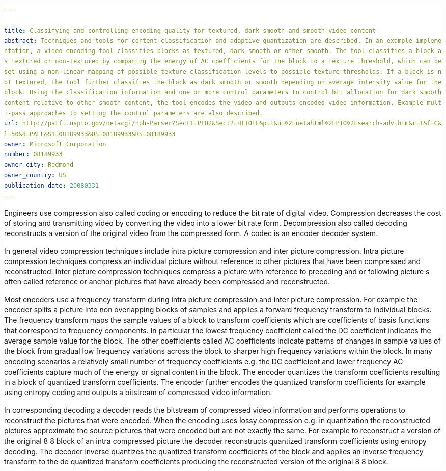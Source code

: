 ```yaml
---

title: Classifying and controlling encoding quality for textured, dark smooth and smooth video content
abstract: Techniques and tools for content classification and adaptive quantization are described. In an example implementation, a video encoding tool classifies blocks as textured, dark smooth or other smooth. The tool classifies a block as textured or non-textured by comparing the energy of AC coefficients for the block to a texture threshold, which can be set using a non-linear mapping of possible texture classification levels to possible texture thresholds. If a block is not textured, the tool further classifies the block as dark smooth or smooth depending on average intensity value for the block. Using the classification information and one or more control parameters to control bit allocation for dark smooth content relative to other smooth content, the tool encodes the video and outputs encoded video information. Example multi-pass approaches to setting the control parameters are also described.
url: http://patft.uspto.gov/netacgi/nph-Parser?Sect1=PTO2&Sect2=HITOFF&p=1&u=%2Fnetahtml%2FPTO%2Fsearch-adv.htm&r=1&f=G&l=50&d=PALL&S1=08189933&OS=08189933&RS=08189933
owner: Microsoft Corporation
number: 08189933
owner_city: Redmond
owner_country: US
publication_date: 20080331
---
```

Engineers use compression also called coding or encoding to reduce the bit rate of digital video. Compression decreases the cost of storing and transmitting video by converting the video into a lower bit rate form. Decompression also called decoding reconstructs a version of the original video from the compressed form. A codec is an encoder decoder system.

In general video compression techniques include intra picture compression and inter picture compression. Intra picture compression techniques compress an individual picture without reference to other pictures that have been compressed and reconstructed. Inter picture compression techniques compress a picture with reference to preceding and or following picture s often called reference or anchor pictures that have already been compressed and reconstructed.

Most encoders use a frequency transform during intra picture compression and inter picture compression. For example the encoder splits a picture into non overlapping blocks of samples and applies a forward frequency transform to individual blocks. The frequency transform maps the sample values of a block to transform coefficients which are coefficients of basis functions that correspond to frequency components. In particular the lowest frequency coefficient called the DC coefficient indicates the average sample value for the block. The other coefficients called AC coefficients indicate patterns of changes in sample values of the block from gradual low frequency variations across the block to sharper high frequency variations within the block. In many encoding scenarios a relatively small number of frequency coefficients e.g. the DC coefficient and lower frequency AC coefficients capture much of the energy or signal content in the block. The encoder quantizes the transform coefficients resulting in a block of quantized transform coefficients. The encoder further encodes the quantized transform coefficients for example using entropy coding and outputs a bitstream of compressed video information.

In corresponding decoding a decoder reads the bitstream of compressed video information and performs operations to reconstruct the pictures that were encoded. When the encoding uses lossy compression e.g. in quantization the reconstructed pictures approximate the source pictures that were encoded but are not exactly the same. For example to reconstruct a version of the original 8 8 block of an intra compressed picture the decoder reconstructs quantized transform coefficients using entropy decoding. The decoder inverse quantizes the quantized transform coefficients of the block and applies an inverse frequency transform to the de quantized transform coefficients producing the reconstructed version of the original 8 8 block.
